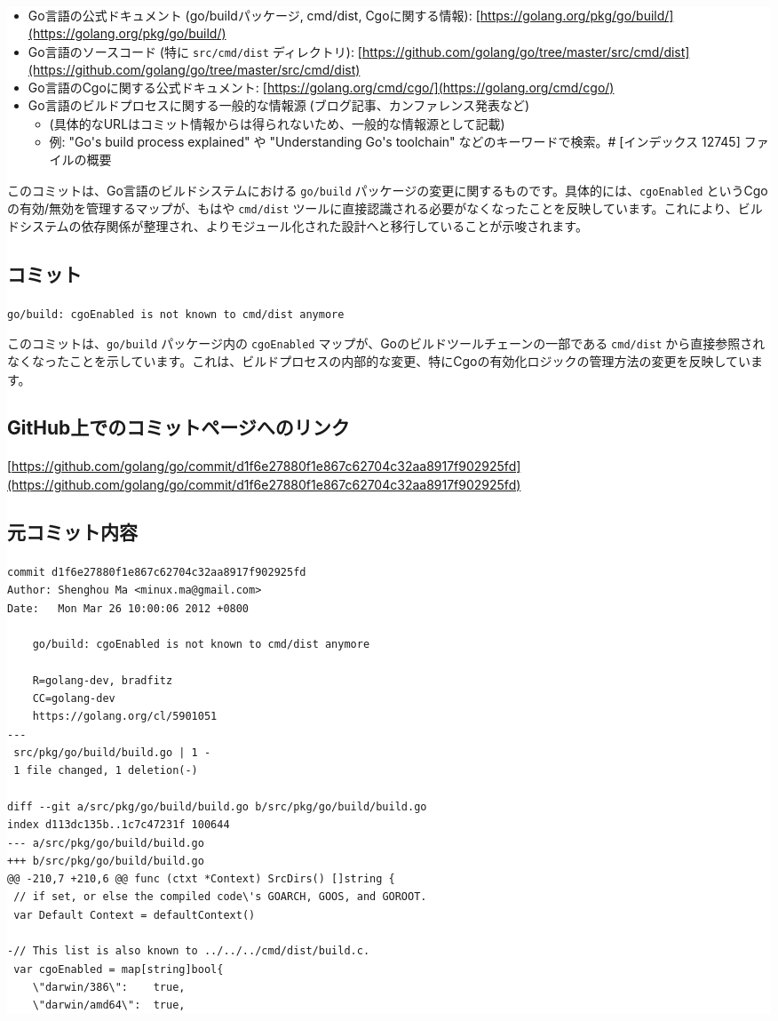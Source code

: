 *   Go言語の公式ドキュメント (go/buildパッケージ, cmd/dist, Cgoに関する情報): [https://golang.org/pkg/go/build/](https://golang.org/pkg/go/build/)
*   Go言語のソースコード (特に `src/cmd/dist` ディレクトリ): [https://github.com/golang/go/tree/master/src/cmd/dist](https://github.com/golang/go/tree/master/src/cmd/dist)
*   Go言語のCgoに関する公式ドキュメント: [https://golang.org/cmd/cgo/](https://golang.org/cmd/cgo/)
*   Go言語のビルドプロセスに関する一般的な情報源 (ブログ記事、カンファレンス発表など)
    *   (具体的なURLはコミット情報からは得られないため、一般的な情報源として記載)
    *   例: "Go's build process explained" や "Understanding Go's toolchain" などのキーワードで検索。# [インデックス 12745] ファイルの概要

このコミットは、Go言語のビルドシステムにおける `go/build` パッケージの変更に関するものです。具体的には、`cgoEnabled` というCgoの有効/無効を管理するマップが、もはや `cmd/dist` ツールに直接認識される必要がなくなったことを反映しています。これにより、ビルドシステムの依存関係が整理され、よりモジュール化された設計へと移行していることが示唆されます。

## コミット

`go/build: cgoEnabled is not known to cmd/dist anymore`

このコミットは、`go/build` パッケージ内の `cgoEnabled` マップが、Goのビルドツールチェーンの一部である `cmd/dist` から直接参照されなくなったことを示しています。これは、ビルドプロセスの内部的な変更、特にCgoの有効化ロジックの管理方法の変更を反映しています。

## GitHub上でのコミットページへのリンク

[https://github.com/golang/go/commit/d1f6e27880f1e867c62704c32aa8917f902925fd](https://github.com/golang/go/commit/d1f6e27880f1e867c62704c32aa8917f902925fd)

## 元コミット内容

```
commit d1f6e27880f1e867c62704c32aa8917f902925fd
Author: Shenghou Ma <minux.ma@gmail.com>
Date:   Mon Mar 26 10:00:06 2012 +0800

    go/build: cgoEnabled is not known to cmd/dist anymore

    R=golang-dev, bradfitz
    CC=golang-dev
    https://golang.org/cl/5901051
---
 src/pkg/go/build/build.go | 1 -
 1 file changed, 1 deletion(-)

diff --git a/src/pkg/go/build/build.go b/src/pkg/go/build/build.go
index d113dc135b..1c7c47231f 100644
--- a/src/pkg/go/build/build.go
+++ b/src/pkg/go/build/build.go
@@ -210,7 +210,6 @@ func (ctxt *Context) SrcDirs() []string {
 // if set, or else the compiled code\'s GOARCH, GOOS, and GOROOT.
 var Default Context = defaultContext()

-// This list is also known to ../../../cmd/dist/build.c.
 var cgoEnabled = map[string]bool{
 	\"darwin/386\":    true,
 	\"darwin/amd64\":  true,
```
